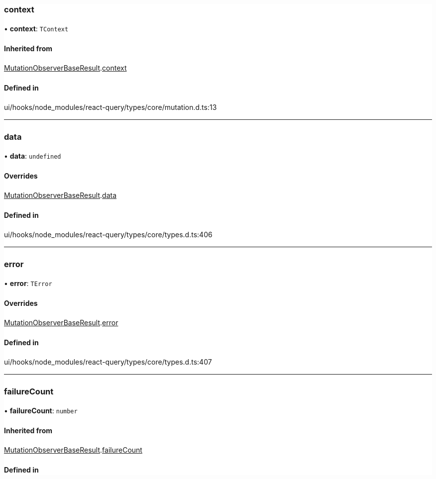 ### context

• **context**: `TContext`

#### Inherited from

[MutationObserverBaseResult](akashaproject_ui_awf_hooks._internal_.MutationObserverBaseResult.md).[context](akashaproject_ui_awf_hooks._internal_.MutationObserverBaseResult.md#context)

#### Defined in

ui/hooks/node_modules/react-query/types/core/mutation.d.ts:13

___

### data

• **data**: `undefined`

#### Overrides

[MutationObserverBaseResult](akashaproject_ui_awf_hooks._internal_.MutationObserverBaseResult.md).[data](akashaproject_ui_awf_hooks._internal_.MutationObserverBaseResult.md#data)

#### Defined in

ui/hooks/node_modules/react-query/types/core/types.d.ts:406

___

### error

• **error**: `TError`

#### Overrides

[MutationObserverBaseResult](akashaproject_ui_awf_hooks._internal_.MutationObserverBaseResult.md).[error](akashaproject_ui_awf_hooks._internal_.MutationObserverBaseResult.md#error)

#### Defined in

ui/hooks/node_modules/react-query/types/core/types.d.ts:407

___

### failureCount

• **failureCount**: `number`

#### Inherited from

[MutationObserverBaseResult](akashaproject_ui_awf_hooks._internal_.MutationObserverBaseResult.md).[failureCount](akashaproject_ui_awf_hooks._internal_.MutationObserverBaseResult.md#failurecount)

#### Defined in
